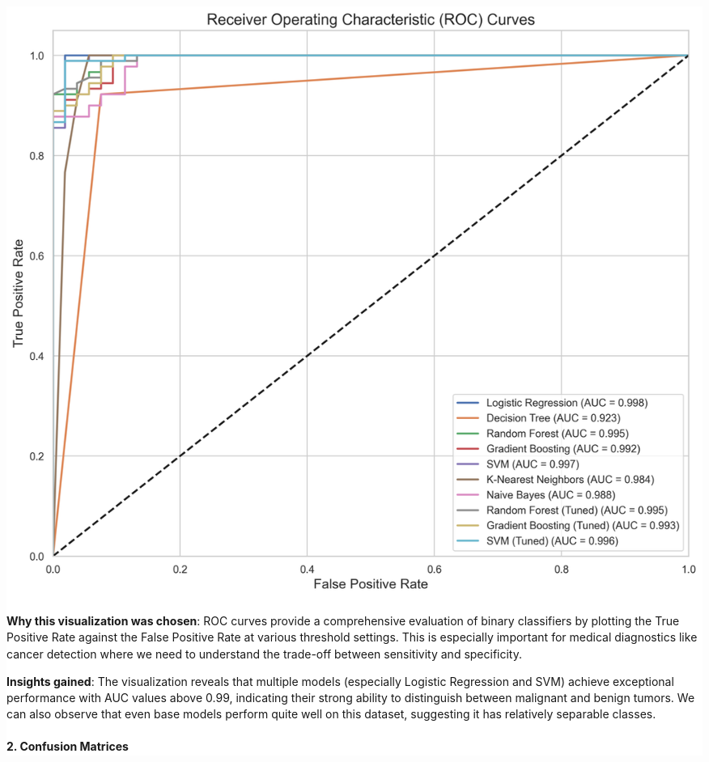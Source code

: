 ![ROC Curves Comparison](visualizations/roc_curves_comparison.png)

**Why this visualization was chosen**: ROC curves provide a comprehensive evaluation of binary classifiers by plotting the True Positive Rate against the False Positive Rate at various threshold settings. This is especially important for medical diagnostics like cancer detection where we need to understand the trade-off between sensitivity and specificity.

**Insights gained**: The visualization reveals that multiple models (especially Logistic Regression and SVM) achieve exceptional performance with AUC values above 0.99, indicating their strong ability to distinguish between malignant and benign tumors. We can also observe that even base models perform quite well on this dataset, suggesting it has relatively separable classes.

#### 2. Confusion Matrices 